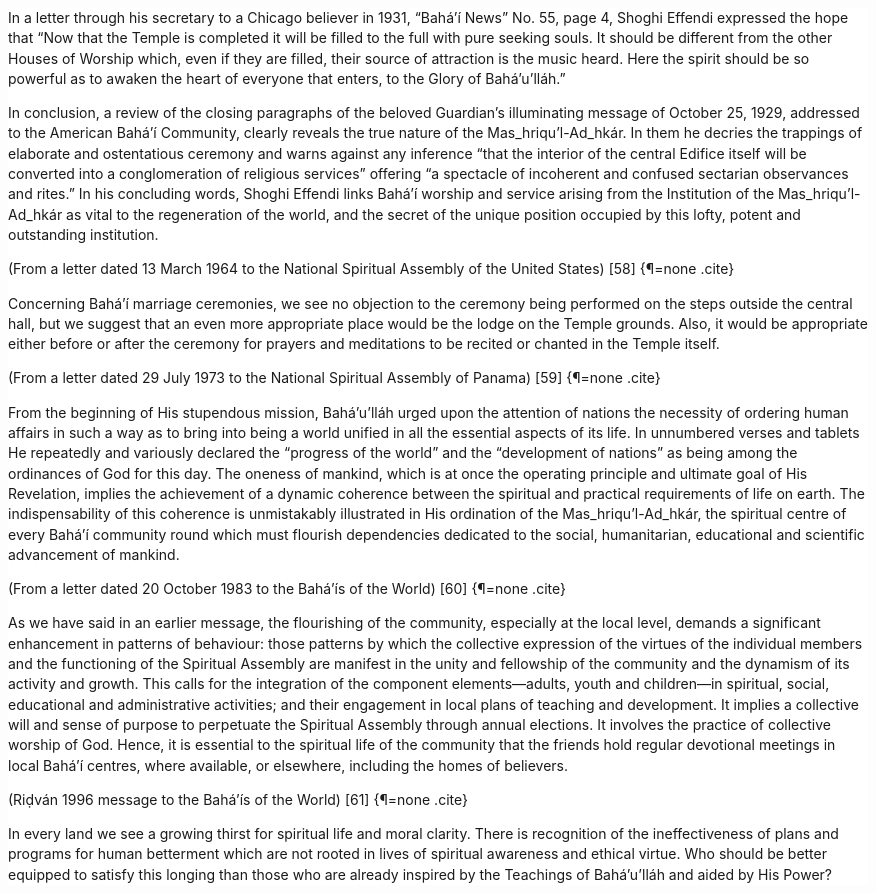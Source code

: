 In a letter through his secretary to a Chicago believer in 1931, “Bahá’í News” No. 55, page 4, Shoghi Effendi expressed the hope that “Now that the Temple is completed it will be filled to the full with pure seeking souls. It should be different from the other Houses of Worship which, even if they are filled, their source of attraction is the music heard. Here the spirit should be so powerful as to awaken the heart of everyone that enters, to the Glory of Bahá’u’lláh.”

In conclusion, a review of the closing paragraphs of the beloved Guardian’s illuminating message of October 25, 1929, addressed to the American Bahá’í Community, clearly reveals the true nature of the Mas_hriqu’l-Ad_hkár. In them he decries the trappings of elaborate and ostentatious ceremony and warns against any inference “that the interior of the central Edifice itself will be converted into a conglomeration of religious services” offering “a spectacle of incoherent and confused sectarian observances and rites.” In his concluding words, Shoghi Effendi links Bahá’í worship and service arising from the Institution of the Mas_hriqu’l-Ad_hkár as vital to the regeneration of the world, and the secret of the unique position occupied by this lofty, potent and outstanding institution.

(From a letter dated 13 March 1964 to the National Spiritual Assembly of the United States) \[58\] {¶=none .cite}

Concerning Bahá’í marriage ceremonies, we see no objection to the ceremony being performed on the steps outside the central hall, but we suggest that an even more appropriate place would be the lodge on the Temple grounds. Also, it would be appropriate either before or after the ceremony for prayers and meditations to be recited or chanted in the Temple itself.

(From a letter dated 29 July 1973 to the National Spiritual Assembly of Panama) \[59\] {¶=none .cite}

From the beginning of His stupendous mission, Bahá’u’lláh urged upon the attention of nations the necessity of ordering human affairs in such a way as to bring into being a world unified in all the essential aspects of its life. In unnumbered verses and tablets He repeatedly and variously declared the “progress of the world” and the “development of nations” as being among the ordinances of God for this day. The oneness of mankind, which is at once the operating principle and ultimate goal of His Revelation, implies the achievement of a dynamic coherence between the spiritual and practical requirements of life on earth. The indispensability of this coherence is unmistakably illustrated in His ordination of the Mas_hriqu’l-Ad_hkár, the spiritual centre of every Bahá’í community round which must flourish dependencies dedicated to the social, humanitarian, educational and scientific advancement of mankind.

(From a letter dated 20 October 1983 to the Bahá’ís of the World) \[60\] {¶=none .cite}

As we have said in an earlier message, the flourishing of the community, especially at the local level, demands a significant enhancement in patterns of behaviour: those patterns by which the collective expression of the virtues of the individual members and the functioning of the Spiritual Assembly are manifest in the unity and fellowship of the community and the dynamism of its activity and growth. This calls for the integration of the component elements—adults, youth and children—in spiritual, social, educational and administrative activities; and their engagement in local plans of teaching and development. It implies a collective will and sense of purpose to perpetuate the Spiritual Assembly through annual elections. It involves the practice of collective worship of God. Hence, it is essential to the spiritual life of the community that the friends hold regular devotional meetings in local Bahá’í centres, where available, or elsewhere, including the homes of believers.

(Riḍván 1996 message to the Bahá’ís of the World) \[61\] {¶=none .cite}

In every land we see a growing thirst for spiritual life and moral clarity. There is recognition of the ineffectiveness of plans and programs for human betterment which are not rooted in lives of spiritual awareness and ethical virtue. Who should be better equipped to satisfy this longing than those who are already inspired by the Teachings of Bahá’u’lláh and aided by His Power?

